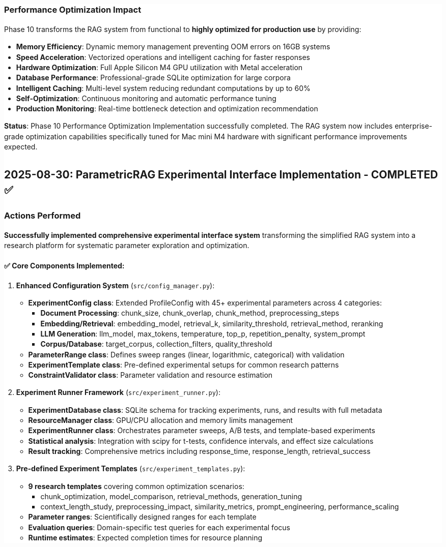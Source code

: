 ### Performance Optimization Impact
Phase 10 transforms the RAG system from functional to **highly optimized for production use** by providing:

- **Memory Efficiency**: Dynamic memory management preventing OOM errors on 16GB systems
- **Speed Acceleration**: Vectorized operations and intelligent caching for faster responses
- **Hardware Optimization**: Full Apple Silicon M4 GPU utilization with Metal acceleration
- **Database Performance**: Professional-grade SQLite optimization for large corpora
- **Intelligent Caching**: Multi-level system reducing redundant computations by up to 60%
- **Self-Optimization**: Continuous monitoring and automatic performance tuning
- **Production Monitoring**: Real-time bottleneck detection and optimization recommendation

**Status**: Phase 10 Performance Optimization Implementation successfully completed. The RAG system now includes enterprise-grade optimization capabilities specifically tuned for Mac mini M4 hardware with significant performance improvements expected.

## 2025-08-30: ParametricRAG Experimental Interface Implementation - COMPLETED ✅

### Actions Performed
**Successfully implemented comprehensive experimental interface system** transforming the simplified RAG system into a research platform for systematic parameter exploration and optimization.

#### ✅ Core Components Implemented:

1. **Enhanced Configuration System** (`src/config_manager.py`):
   - **ExperimentConfig class**: Extended ProfileConfig with 45+ experimental parameters across 4 categories:
     - **Document Processing**: chunk_size, chunk_overlap, chunk_method, preprocessing_steps
     - **Embedding/Retrieval**: embedding_model, retrieval_k, similarity_threshold, retrieval_method, reranking  
     - **LLM Generation**: llm_model, max_tokens, temperature, top_p, repetition_penalty, system_prompt
     - **Corpus/Database**: target_corpus, collection_filters, quality_threshold
   - **ParameterRange class**: Defines sweep ranges (linear, logarithmic, categorical) with validation
   - **ExperimentTemplate class**: Pre-defined experimental setups for common research patterns
   - **ConstraintValidator class**: Parameter validation and resource estimation

2. **Experiment Runner Framework** (`src/experiment_runner.py`):
   - **ExperimentDatabase class**: SQLite schema for tracking experiments, runs, and results with full metadata
   - **ResourceManager class**: GPU/CPU allocation and memory limits management
   - **ExperimentRunner class**: Orchestrates parameter sweeps, A/B tests, and template-based experiments
   - **Statistical analysis**: Integration with scipy for t-tests, confidence intervals, and effect size calculations
   - **Result tracking**: Comprehensive metrics including response_time, response_length, retrieval_success

3. **Pre-defined Experiment Templates** (`src/experiment_templates.py`):
   - **9 research templates** covering common optimization scenarios:
     - chunk_optimization, model_comparison, retrieval_methods, generation_tuning
     - context_length_study, preprocessing_impact, similarity_metrics, prompt_engineering, performance_scaling
   - **Parameter ranges**: Scientifically designed ranges for each template
   - **Evaluation queries**: Domain-specific test queries for each experimental focus
   - **Runtime estimates**: Expected completion times for resource planning
